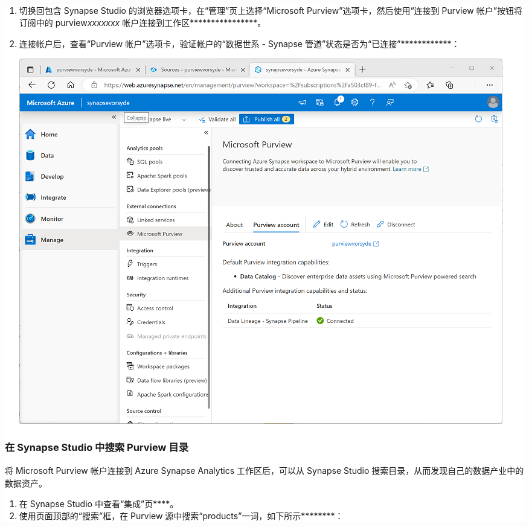 1. 切换回包含 Synapse Studio 的浏览器选项卡，在“管理”页上选择“Microsoft Purview”选项卡，然后使用“连接到 Purview 帐户”按钮将订阅中的 purview*xxxxxxx* 帐户连接到工作区****************。
2. 连接帐户后，查看“Purview 帐户”选项卡，验证帐户的“数据世系 - Synapse 管道”状态是否为“已连接”************：

    ![显示 Synapse Studio 中的 Purview 帐户的屏幕截图。](./images/synapse-purview.png)

### 在 Synapse Studio 中搜索 Purview 目录

将 Microsoft Purview 帐户连接到 Azure Synapse Analytics 工作区后，可以从 Synapse Studio 搜索目录，从而发现自己的数据产业中的数据资产。

1. 在 Synapse Studio 中查看“集成”页****。
2. 使用页面顶部的“搜索”框，在 Purview 源中搜索“products”一词，如下所示********：
